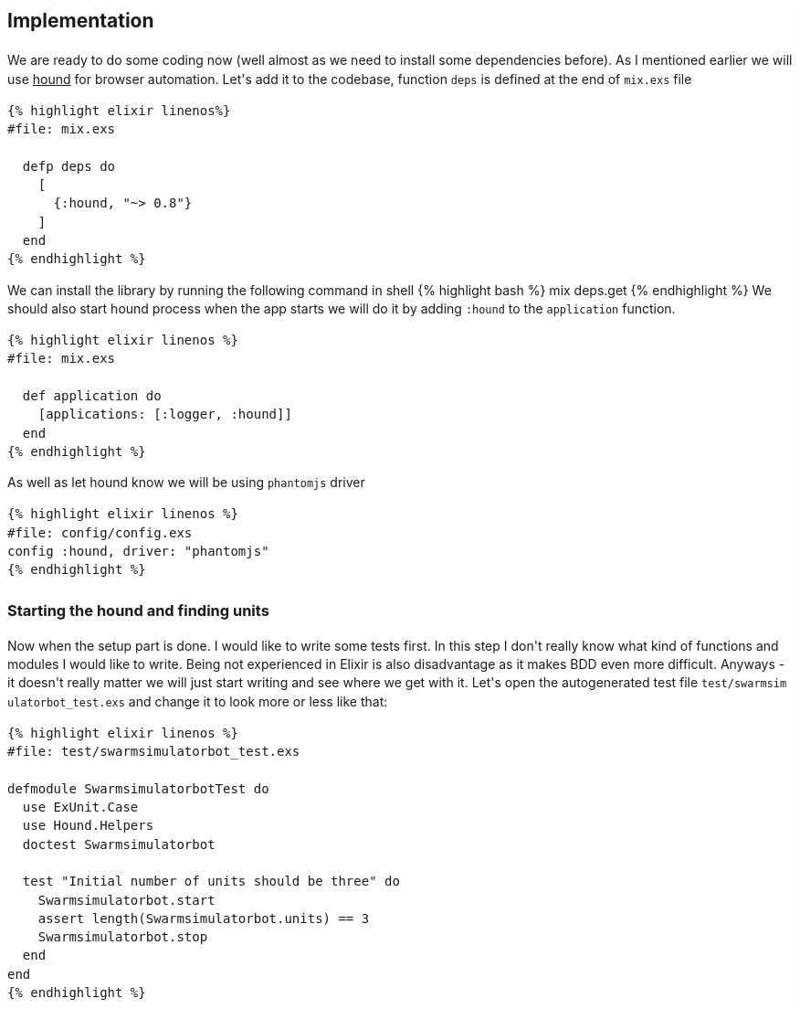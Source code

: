 ## Implementation
We are ready to do some coding now (well almost as we need to install some dependencies before). As I mentioned earlier we will use [hound](https://github.com/HashNuke/hound) for browser automation. Let's add it to the codebase, function `deps` is defined at the end of `mix.exs` file
<pre>
{% highlight elixir linenos%}
#file: mix.exs

  defp deps do
    [
      {:hound, "~> 0.8"}
    ]
  end
{% endhighlight %}
</pre>
We can install the library by running the following command in shell
{% highlight bash %}
mix deps.get
{% endhighlight %}
We should also start hound process when the app starts we will do it by adding `:hound` to the `application` function.
<pre>
{% highlight elixir linenos %}
#file: mix.exs

  def application do
    [applications: [:logger, :hound]]
  end
{% endhighlight %}
</pre>
As well as let hound know we will be using `phantomjs` driver
<pre>
{% highlight elixir linenos %}
#file: config/config.exs
config :hound, driver: "phantomjs"
{% endhighlight %}
</pre>
### Starting the hound and finding units
Now when the setup part is done. I would like to write some tests first. In this step I don't really know what kind of functions and modules I would like to write. Being not experienced in Elixir is also disadvantage as it makes BDD even more difficult. Anyways - it doesn't really matter we will just start writing and see where we get with it. Let's open the autogenerated test file `test/swarmsimulatorbot_test.exs` and change it to look more or less like that:
<pre>
{% highlight elixir linenos %}
#file: test/swarmsimulatorbot_test.exs

defmodule SwarmsimulatorbotTest do
  use ExUnit.Case
  use Hound.Helpers
  doctest Swarmsimulatorbot

  test "Initial number of units should be three" do
    Swarmsimulatorbot.start
    assert length(Swarmsimulatorbot.units) == 3
    Swarmsimulatorbot.stop
  end
end
{% endhighlight %}
</pre>
